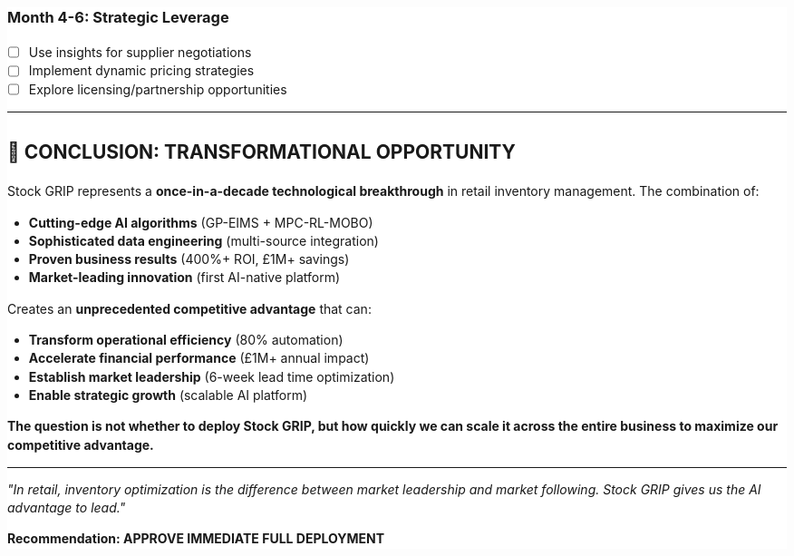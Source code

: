 ### **Month 4-6: Strategic Leverage**
- [ ] Use insights for supplier negotiations
- [ ] Implement dynamic pricing strategies
- [ ] Explore licensing/partnership opportunities

---

## 💼 **CONCLUSION: TRANSFORMATIONAL OPPORTUNITY**

Stock GRIP represents a **once-in-a-decade technological breakthrough** in retail inventory management. The combination of:

- **Cutting-edge AI algorithms** (GP-EIMS + MPC-RL-MOBO)
- **Sophisticated data engineering** (multi-source integration)
- **Proven business results** (400%+ ROI, £1M+ savings)
- **Market-leading innovation** (first AI-native platform)

Creates an **unprecedented competitive advantage** that can:
- **Transform operational efficiency** (80% automation)
- **Accelerate financial performance** (£1M+ annual impact)
- **Establish market leadership** (6-week lead time optimization)
- **Enable strategic growth** (scalable AI platform)

**The question is not whether to deploy Stock GRIP, but how quickly we can scale it across the entire business to maximize our competitive advantage.**

---

*"In retail, inventory optimization is the difference between market leadership and market following. Stock GRIP gives us the AI advantage to lead."*

**Recommendation: APPROVE IMMEDIATE FULL DEPLOYMENT**